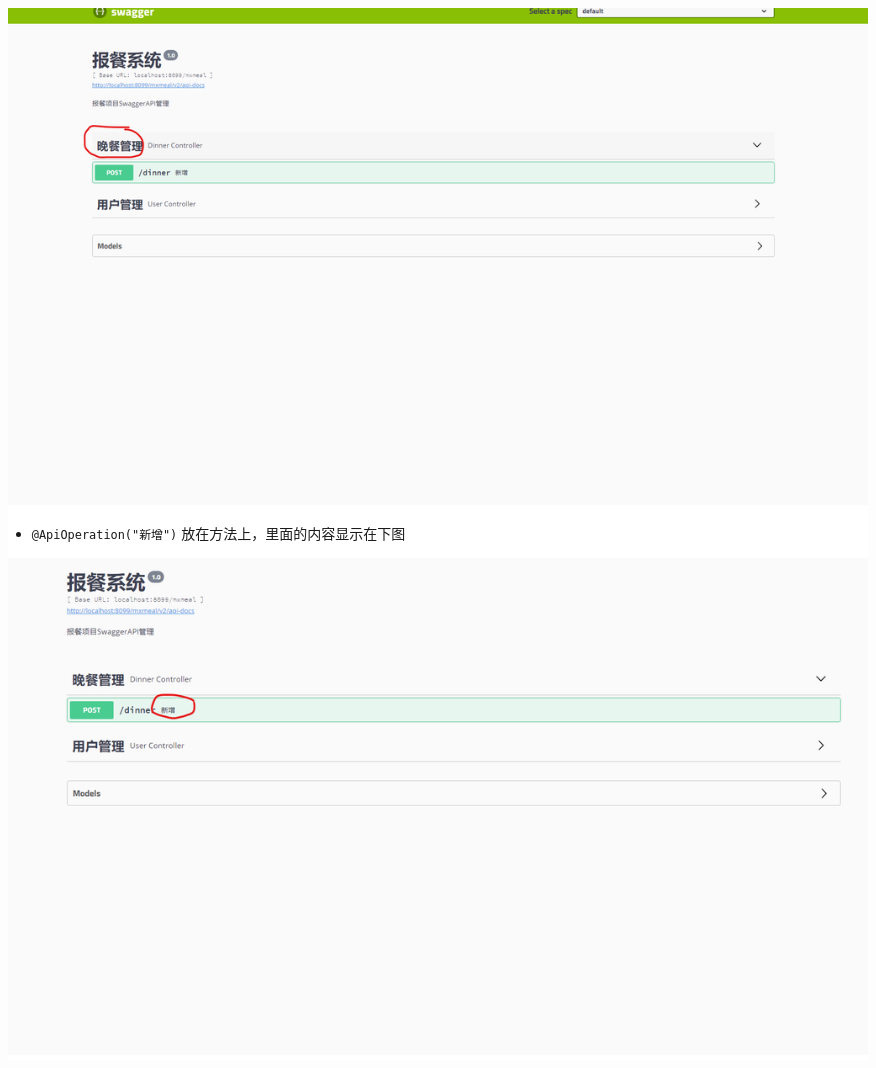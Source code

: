 <img src="./swagger/%40api.png">

* `@ApiOperation("新增")`
放在方法上，里面的内容显示在下图
<img src="./swagger/%40apioperation.png">
